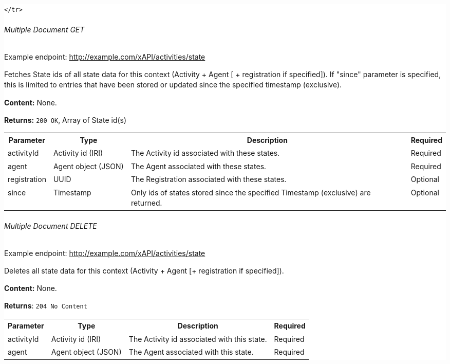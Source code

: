 	</tr>
</table>

###### Multiple Document GET

Example endpoint: http://example.com/xAPI/activities/state

Fetches State ids of all state data for this context (Activity + Agent \[ + registration if specified\]). 
If "since" parameter is specified, this is limited to entries that have been stored or updated since the specified 
timestamp (exclusive). 

**Content:** None.

**Returns:** `200 OK`, Array of State id(s)  

<table>
	<tr><th>Parameter</th><th>Type</th><th>Description</th><th>Required</th></tr>
	<tr id="2.3.s4.table1.row1">
		<td>activityId</td>
		<td>Activity id (IRI)</td>
		<td>The Activity id associated with these states.</td>
		<td>Required</td>
	</tr>
	<tr id="2.3.s4.table1.row2">
		<td>agent</td>
		<td>Agent object (JSON)</td>
		<td>The Agent associated with these states.</td>
		<td>Required</td>
	</tr>
	<tr id="2.3.s4.table1.row3">
		<td>registration</td>
		<td>UUID</td>
		<td>The Registration associated with these states.</td>
		<td>Optional</td>
	</tr>
	<tr id="2.3.s4.table1.row4">
		<td>since</td>
		<td>Timestamp</td>
		<td>Only ids of states stored since the specified Timestamp (exclusive) are returned.</td>
		<td>Optional</td>
	</tr>
</table>

###### Multiple Document DELETE

Example endpoint: http://example.com/xAPI/activities/state

Deletes all state data for this context (Activity + Agent \[+ registration if specified\]).  

**Content:** None.

**Returns**: `204 No Content`  
<table>
	<tr><th>Parameter</th><th>Type</th><th>Description</th><th>Required</th></tr>
	<tr id="2.3.s5.table1.row1">
		<td>activityId</td>
		<td>Activity id (IRI)</td>
		<td>The Activity id associated with this state.</td>
		<td>Required</td>
	</tr>
	<tr id="2.3.s5.table1.row2">
		<td>agent</td>
		<td>Agent object (JSON)</td>
		<td>The Agent associated with this state.</td>
		<td>Required</td>
	</tr>